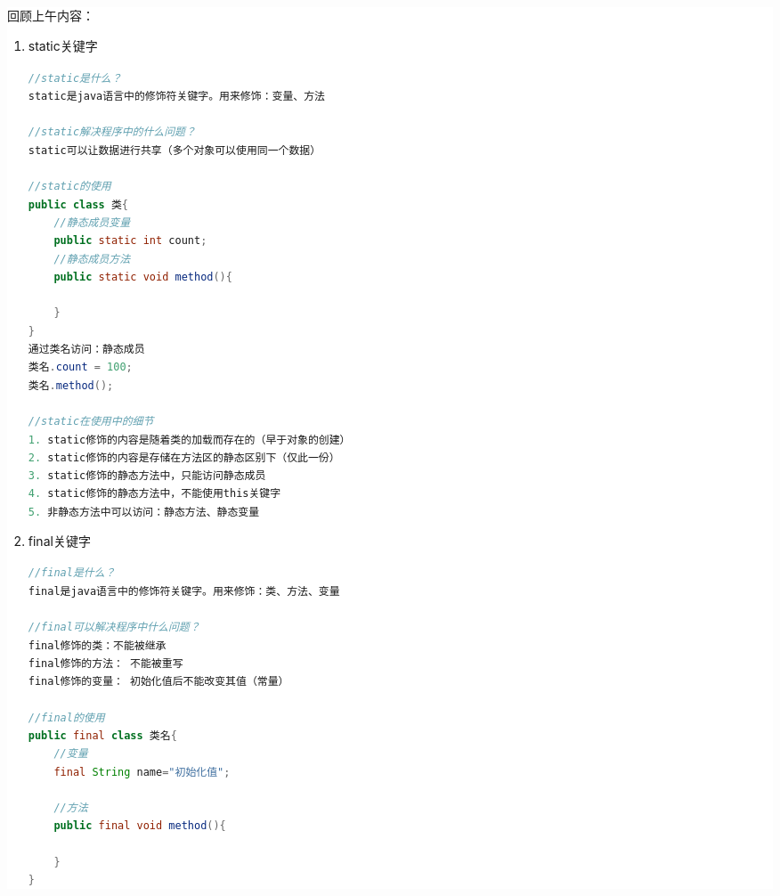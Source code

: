 
回顾上午内容：

1. static关键字

   ~~~java
   //static是什么？
   static是java语言中的修饰符关键字。用来修饰：变量、方法
       
   //static解决程序中的什么问题？
   static可以让数据进行共享（多个对象可以使用同一个数据）
    
   //static的使用
   public class 类{
       //静态成员变量
       public static int count;
       //静态成员方法
       public static void method(){
           
       }
   } 
   通过类名访问：静态成员
   类名.count = 100;
   类名.method();
   
   //static在使用中的细节
   1. static修饰的内容是随着类的加载而存在的（早于对象的创建）
   2. static修饰的内容是存储在方法区的静态区别下（仅此一份）
   3. static修饰的静态方法中，只能访问静态成员
   4. static修饰的静态方法中，不能使用this关键字
   5. 非静态方法中可以访问：静态方法、静态变量
   ~~~

2. final关键字

   ~~~java
   //final是什么？
   final是java语言中的修饰符关键字。用来修饰：类、方法、变量
       
   //final可以解决程序中什么问题？
   final修饰的类：不能被继承
   final修饰的方法： 不能被重写
   final修饰的变量： 初始化值后不能改变其值（常量）
       
   //final的使用
   public final class 类名{
       //变量
       final String name="初始化值";
       
       //方法
       public final void method(){
           
       }
   }
   ~~~
